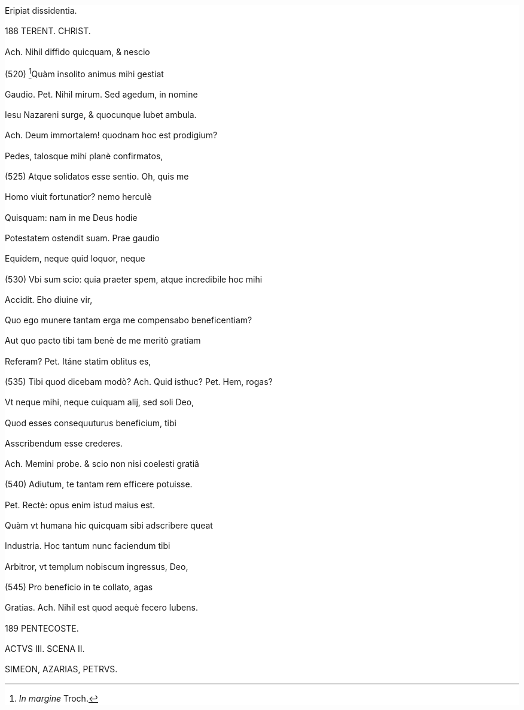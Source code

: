 Eripiat dissidentia.

188 TERENT. CHRIST.

Ach. Nihil diffido quicquam, & nescio

\(520\) [^73]Quàm insolito animus mihi gestiat

Gaudio. Pet. Nihil mirum. Sed agedum, in nomine

Iesu Nazareni surge, & quocunque lubet ambula.

Ach. Deum immortalem! quodnam hoc est prodigium?

Pedes, talosque mihi planè confirmatos,

\(525\) Atque solidatos esse sentio. Oh, quis me

Homo viuit fortunatior? nemo herculè

Quisquam: nam in me Deus hodie

Potestatem ostendit suam. Prae gaudio

Equidem, neque quid loquor, neque

\(530\) Vbi sum scio: quia praeter spem, atque incredibile hoc mihi

Accidit. Eho diuine vir,

Quo ego munere tantam erga me compensabo beneficentiam?

Aut quo pacto tibi tam benè de me meritò gratiam

Referam? Pet. Itáne statim oblitus es,

\(535\) Tibi quod dicebam modò? Ach. Quid isthuc? Pet. Hem, rogas?

Vt neque mihi, neque cuiquam alij, sed soli Deo,

Quod esses consequuturus beneficium, tibi

Asscribendum esse crederes.

Ach. Memini probe. & scio non nisi coelesti gratiâ

\(540\) Adiutum, te tantam rem efficere potuisse.

Pet. Rectè: opus enim istud maius est.

Quàm vt humana hic quicquam sibi adscribere queat

Industria. Hoc tantum nunc faciendum tibi

Arbitror, vt templum nobiscum ingressus, Deo,

\(545\) Pro beneficio in te collato, agas

Gratias. Ach. Nihil est quod aequè fecero lubens.

189 PENTECOSTE.

ACTVS III. SCENA II.

SIMEON, AZARIAS, PETRVS.


[^1]: *In margine* Troch.
[^2]: *In margine* Troch.
[^3]: *In margine* Troch.
[^4]: *In margine* Troch.
[^5]: *In margine* Troch.
[^6]: *In margine* Troch.
[^7]: *In margine* Troch.
[^8]: *In margine* Troch.
[^9]: *In margine* Troch.
[^10]: *In margine* Troch.
[^11]: *In margine* Troch.
[^12]: *In margine* Troch.
[^13]: *In margine* Troch. 2.
[^14]: *In margine* Troch.
[^15]: *In margine* Troch.
[^16]: *In margine* Troch.
[^17]: *In margine* Troch.
[^18]: *In margine* Troch.
[^19]: *In margine* Troch.
[^20]: *In margine* Troch.
[^21]: *In margine* Troch.
[^22]: *In margine* Troch.
[^23]: *In margine* Troch.
[^24]: *In margine* Troch.
[^25]: *In margine* Troch.
[^26]: *In margine* Troch. 3.
[^27]: *In margine* Troch.
[^28]: *In margine* Troch.
[^29]: *In margine* Troch.
[^30]: *In margine* Troch.
[^31]: *In margine* Troch. 2.
[^32]: *In margine* Troch.
[^33]: *In margine* Troch.
[^34]: *In margine* Troch.
[^35]: *In margine* Troch.
[^36]: *In margine* Troch. 2.
[^37]: *In margine* Troch.
[^38]: *In margine* Troch.
[^39]: *In margine* Troch.
[^40]: *In margine* Troch.
[^41]: *In margine* Troch.
[^42]: *In margine* Troch.
[^43]: *In margine* Troch.
[^44]: *In margine* Troch.
[^45]: *In margine* Troch. 3.
[^46]: *In margine* Troch.
[^47]: *In margine* Troch.
[^48]: *In margine* Troch. 2.
[^49]: *In margine* Troch. 2.
[^50]: *In margine* Troch.
[^51]: *In margine* Troch.
[^52]: *In margine* Troch.
[^53]: *In margine* Troch.
[^54]: *In margine* Troch.
[^55]: *In margine* Troch.
[^56]: *In margine* Troch.
[^57]: *In margine* Troch. 2.
[^58]: *In margine* Troch.
[^59]: *In margine* Troch.
[^60]: *In margine* Troch. 3.
[^61]: *In margine* Troch.
[^62]: *In margine* Troch. 2.
[^63]: *In margine* Troch.
[^64]: *In margine* Troch.
[^65]: *In margine* Troch.
[^66]: *In margine* Troch.
[^67]: *In margine* Troch.
[^68]: *In margine* Troch. 2.
[^69]: *In margine* Troch.
[^70]: *In margine* Troch. 2.
[^71]: *In margine* Troch.
[^72]: *In margine* Troch.
[^73]: *In margine* Troch.
[^74]: *In margine* Troch.
[^75]: *In margine* Troch.
[^76]: *In margine* Troch.
[^77]: *In margine* Troch.
[^78]: *In margine* Troch. 2.
[^79]: *In margine* Troch.
[^80]: *In margine* Troch.
[^81]: *In margine* Troch.
[^82]: *In margine* Troch.
[^83]: *In margine* Troch.
[^84]: *In margine* Troch.
[^85]: *In margine* Troch. 2.
[^86]: *In margine* Troch.
[^87]: *In margine* Troch. 2.
[^88]: *In margine* Troch.
[^89]: *In margine* Troch.
[^90]: *In margine* Troch.
[^91]: *In margine* Troch.
[^92]: *In margine* Troch.
[^93]: *In margine* Troch.
[^94]: *In margine* Troch.
[^95]: *In margine* Troch.
[^96]: *In margine* Troch. 3.
[^97]: *In margine* Troch.
[^98]: *In margine* Troch.
[^99]: *In margine* Troch. 2.
[^100]: *In margine* Troch.
[^101]: *In margine* Troch. 2.
[^102]: *In margine* Troch. 2.
[^103]: *In margine* Troch.
[^104]: *In margine* Troch.
[^105]: *In margine* Troch.
[^106]: *In margine* Troch.
[^107]: *In margine* Troch.
[^108]: *In margine* Troch.
[^109]: *In margine* Troch.
[^110]: *In margine* Troch.
[^111]: *In margine* Troch. 2.
[^112]: *In margine* Troch.
[^113]: *In margine* Troch.
[^114]: *In margine* Troch. 3.
[^115]: *In margine* Troch.
[^116]: *In margine* Troch. 2.
[^117]: *In margine* Troch. 4.
[^118]: *In margine* Troch.
[^119]: *In margine* Troch.
[^120]: *In margine* Troch.
[^121]: *In margine* Troch.
[^122]: *In margine* Troch.
[^123]: *In margine* Troch.
[^124]: *In margine* Troch. 2.
[^125]: *In margine* Troch.
[^126]: *In margine* Troch. 4.
[^127]: *In margine* Troch.
[^128]: *In margine* Troch.
[^129]: *In margine* Troch.
[^130]: *In margine* Troch.
[^131]: *In margine* Troch.